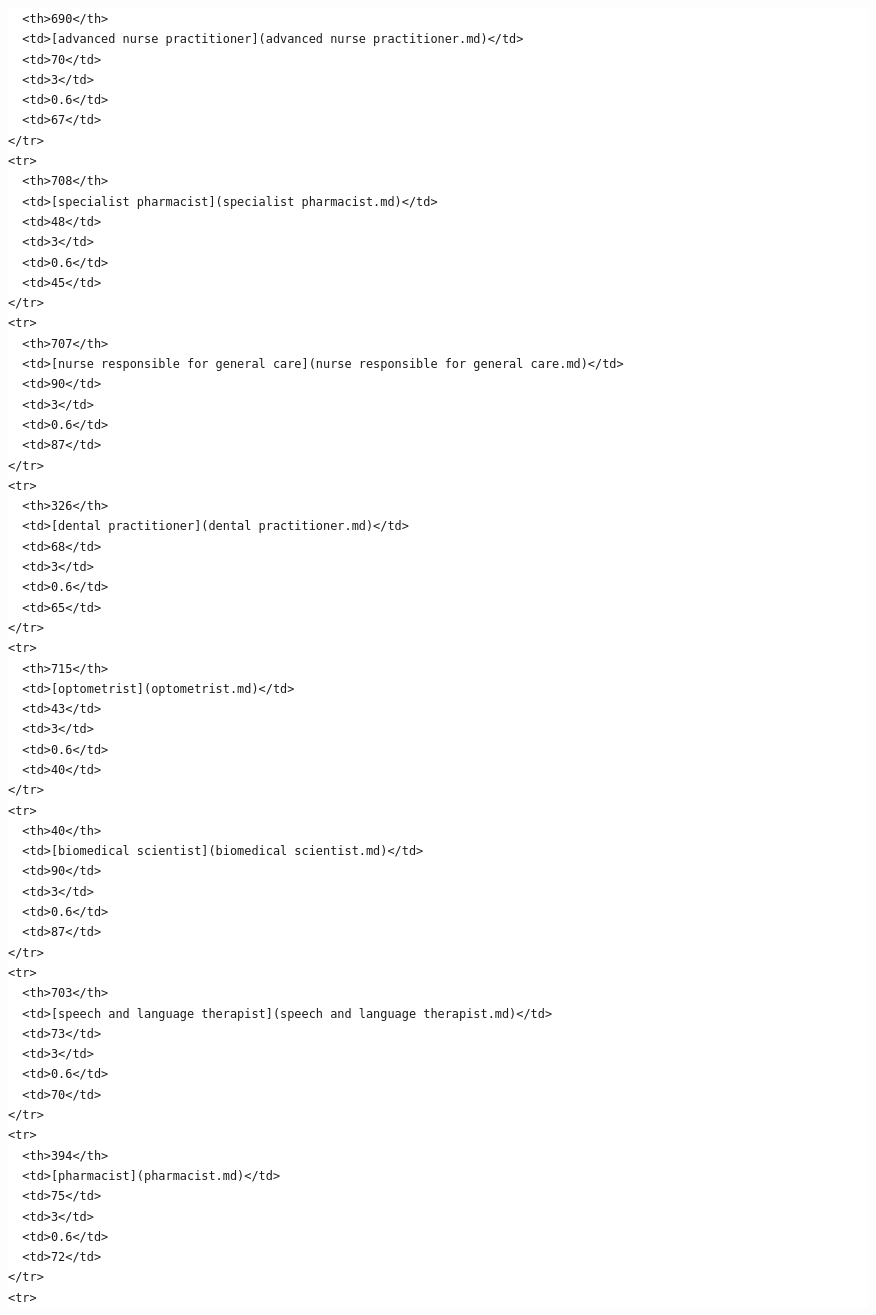       <th>690</th>
      <td>[advanced nurse practitioner](advanced nurse practitioner.md)</td>
      <td>70</td>
      <td>3</td>
      <td>0.6</td>
      <td>67</td>
    </tr>
    <tr>
      <th>708</th>
      <td>[specialist pharmacist](specialist pharmacist.md)</td>
      <td>48</td>
      <td>3</td>
      <td>0.6</td>
      <td>45</td>
    </tr>
    <tr>
      <th>707</th>
      <td>[nurse responsible for general care](nurse responsible for general care.md)</td>
      <td>90</td>
      <td>3</td>
      <td>0.6</td>
      <td>87</td>
    </tr>
    <tr>
      <th>326</th>
      <td>[dental practitioner](dental practitioner.md)</td>
      <td>68</td>
      <td>3</td>
      <td>0.6</td>
      <td>65</td>
    </tr>
    <tr>
      <th>715</th>
      <td>[optometrist](optometrist.md)</td>
      <td>43</td>
      <td>3</td>
      <td>0.6</td>
      <td>40</td>
    </tr>
    <tr>
      <th>40</th>
      <td>[biomedical scientist](biomedical scientist.md)</td>
      <td>90</td>
      <td>3</td>
      <td>0.6</td>
      <td>87</td>
    </tr>
    <tr>
      <th>703</th>
      <td>[speech and language therapist](speech and language therapist.md)</td>
      <td>73</td>
      <td>3</td>
      <td>0.6</td>
      <td>70</td>
    </tr>
    <tr>
      <th>394</th>
      <td>[pharmacist](pharmacist.md)</td>
      <td>75</td>
      <td>3</td>
      <td>0.6</td>
      <td>72</td>
    </tr>
    <tr>